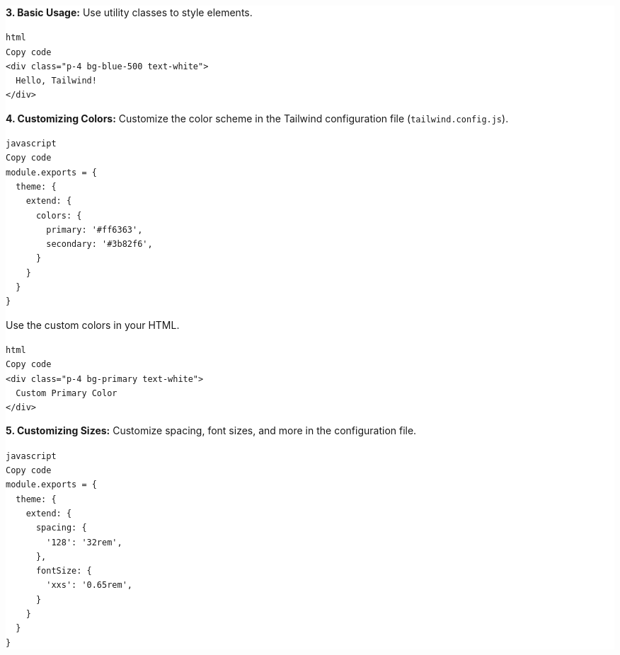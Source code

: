**3. Basic Usage:** Use utility classes to style elements.

```
html
Copy code
<div class="p-4 bg-blue-500 text-white">
  Hello, Tailwind!
</div>
```

**4. Customizing Colors:** Customize the color scheme in the Tailwind configuration file (`tailwind.config.js`).

```
javascript
Copy code
module.exports = {
  theme: {
    extend: {
      colors: {
        primary: '#ff6363',
        secondary: '#3b82f6',
      }
    }
  }
}
```

Use the custom colors in your HTML.

```
html
Copy code
<div class="p-4 bg-primary text-white">
  Custom Primary Color
</div>
```

**5. Customizing Sizes:** Customize spacing, font sizes, and more in the configuration file.

```
javascript
Copy code
module.exports = {
  theme: {
    extend: {
      spacing: {
        '128': '32rem',
      },
      fontSize: {
        'xxs': '0.65rem',
      }
    }
  }
}
```
